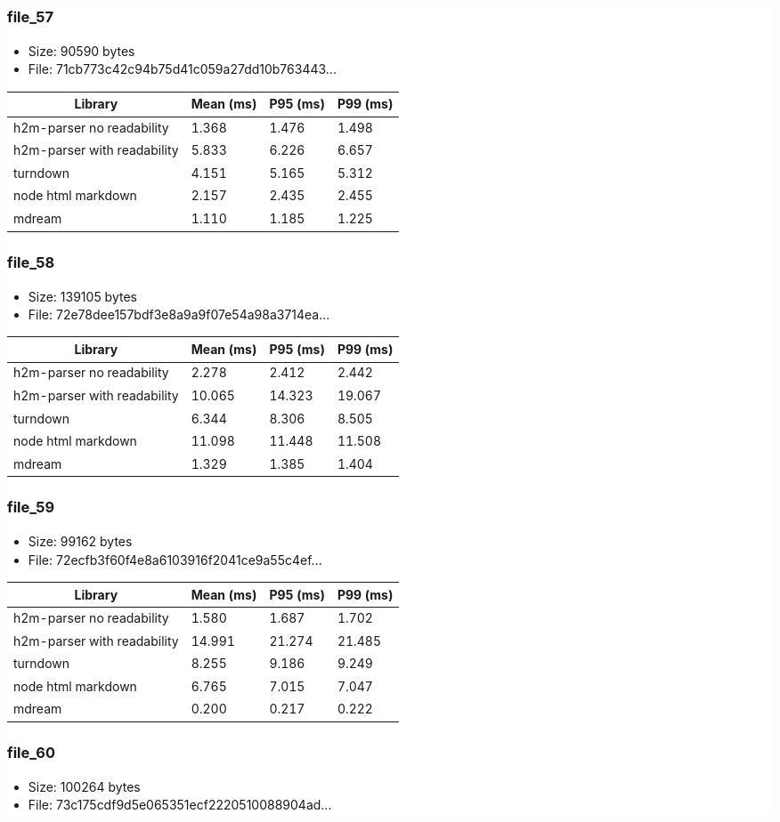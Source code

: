 ### file_57

- Size: 90590 bytes
- File: 71cb773c42c94b75d41c059a27dd10b763443...

| Library | Mean (ms) | P95 (ms) | P99 (ms) |
|---------|-----------|----------|----------|
| h2m-parser no readability | 1.368 | 1.476 | 1.498 |
| h2m-parser with readability | 5.833 | 6.226 | 6.657 |
| turndown | 4.151 | 5.165 | 5.312 |
| node html markdown | 2.157 | 2.435 | 2.455 |
| mdream | 1.110 | 1.185 | 1.225 |

### file_58

- Size: 139105 bytes
- File: 72e78dee157bdf3e8a9a9f07e54a98a3714ea...

| Library | Mean (ms) | P95 (ms) | P99 (ms) |
|---------|-----------|----------|----------|
| h2m-parser no readability | 2.278 | 2.412 | 2.442 |
| h2m-parser with readability | 10.065 | 14.323 | 19.067 |
| turndown | 6.344 | 8.306 | 8.505 |
| node html markdown | 11.098 | 11.448 | 11.508 |
| mdream | 1.329 | 1.385 | 1.404 |

### file_59

- Size: 99162 bytes
- File: 72ecfb3f60f4e8a6103916f2041ce9a55c4ef...

| Library | Mean (ms) | P95 (ms) | P99 (ms) |
|---------|-----------|----------|----------|
| h2m-parser no readability | 1.580 | 1.687 | 1.702 |
| h2m-parser with readability | 14.991 | 21.274 | 21.485 |
| turndown | 8.255 | 9.186 | 9.249 |
| node html markdown | 6.765 | 7.015 | 7.047 |
| mdream | 0.200 | 0.217 | 0.222 |

### file_60

- Size: 100264 bytes
- File: 73c175cdf9d5e065351ecf2220510088904ad...

